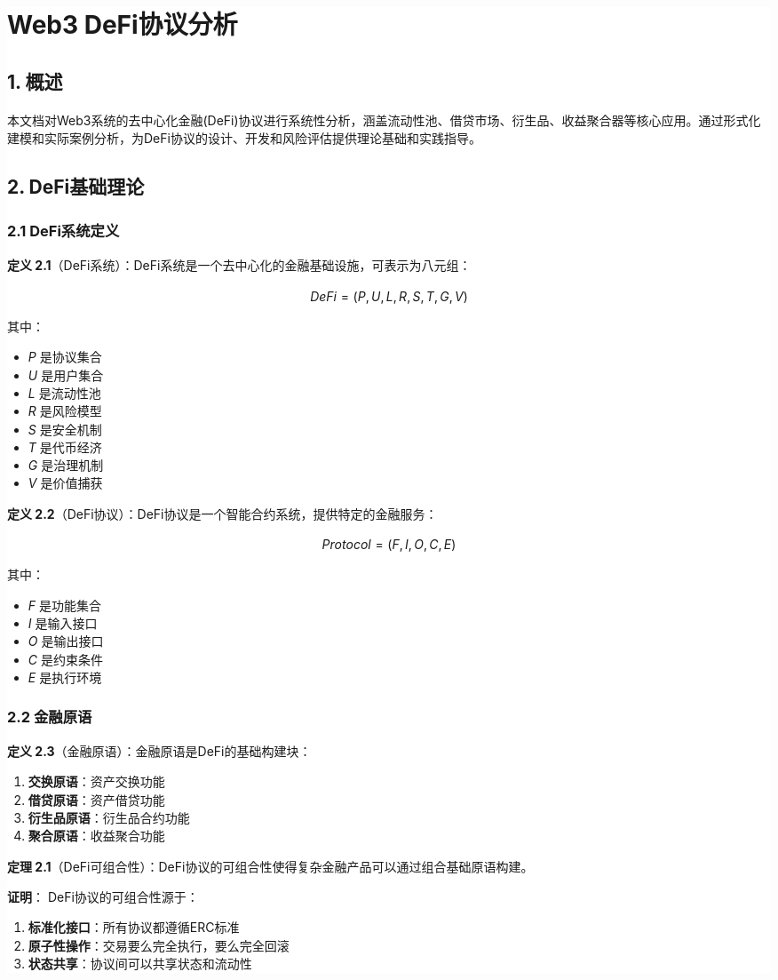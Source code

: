 # Web3 DeFi协议分析

## 1. 概述

本文档对Web3系统的去中心化金融(DeFi)协议进行系统性分析，涵盖流动性池、借贷市场、衍生品、收益聚合器等核心应用。通过形式化建模和实际案例分析，为DeFi协议的设计、开发和风险评估提供理论基础和实践指导。

## 2. DeFi基础理论

### 2.1 DeFi系统定义

**定义 2.1**（DeFi系统）：DeFi系统是一个去中心化的金融基础设施，可表示为八元组：

$$DeFi = (P, U, L, R, S, T, G, V)$$

其中：

- $P$ 是协议集合
- $U$ 是用户集合
- $L$ 是流动性池
- $R$ 是风险模型
- $S$ 是安全机制
- $T$ 是代币经济
- $G$ 是治理机制
- $V$ 是价值捕获

**定义 2.2**（DeFi协议）：DeFi协议是一个智能合约系统，提供特定的金融服务：

$$Protocol = (F, I, O, C, E)$$

其中：

- $F$ 是功能集合
- $I$ 是输入接口
- $O$ 是输出接口
- $C$ 是约束条件
- $E$ 是执行环境

### 2.2 金融原语

**定义 2.3**（金融原语）：金融原语是DeFi的基础构建块：

1. **交换原语**：资产交换功能
2. **借贷原语**：资产借贷功能
3. **衍生品原语**：衍生品合约功能
4. **聚合原语**：收益聚合功能

**定理 2.1**（DeFi可组合性）：DeFi协议的可组合性使得复杂金融产品可以通过组合基础原语构建。

**证明**：
DeFi协议的可组合性源于：

1. **标准化接口**：所有协议都遵循ERC标准
2. **原子性操作**：交易要么完全执行，要么完全回滚
3. **状态共享**：协议间可以共享状态和流动性
